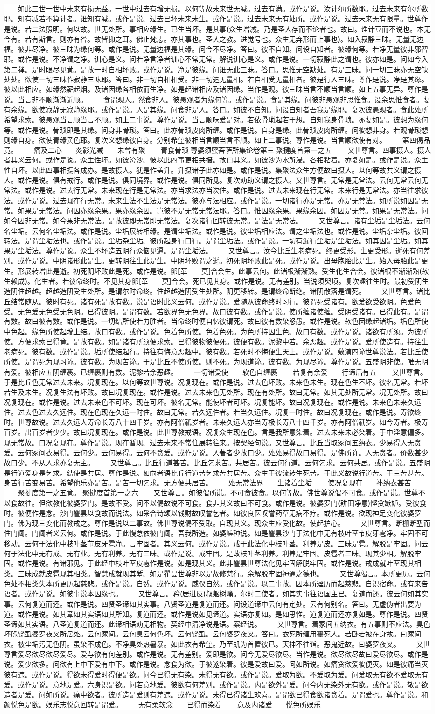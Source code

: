 　　如此三世一世中未来有损无益。一世中过去有增无损。以何等故未来世无减。过去有满。或作是说。汝计尔所数耶。过去未来有尔所数耶。知有减若不算计者。谁知有减。或作是说。过去已坏未来未生。或作是说。过去未来无有处所。或作是说。过去未来无有限量。世尊作是说。若二法照明。何以故。世无处所。事相应缘生。已生当坏。是其事(众生增减。乃是圣人存而不论者也。故曰。谁计豆而不说也。本无今有。若有斯言。则亦有咎。故皆抑之耳。佛止梵志。亦其事也。圣人之教。进觉号也。众生无弃形而上事也)。如入寂静三昧。无量无边福。彼非尽净。彼三昧为缘何等。或作是说。无量边福是其缘。问今不尽净。答曰。彼不自知。问设自知者。彼缘何等。若净无量彼非邪智耶。或作是说。不净谓之净。训心是义。问若净言净者训心不常无常。解说训心是义。或作是说。一切寂静此之谓也。彼亦如是。问如今入第二禅。是时眼尽见黄。是故一时自相坏败。或作是说。净是彼缘。问谁无此三昧。答曰。思惟无空缺处。有是三昧。问一切三昧亦无空缺处处。欲使一切三昧作寂静三昧耶。答曰。非一切自相相受。非一切造无量相。若自相受无量相者。彼是行人三昧。尊作是说。净是其缘。彼以此相应。如缘然薪起烟。及诸因缘各相依而生净。如是起诸相应及诸因缘。当作是观。彼三昧当言不顺当言顺。如上五事无异。尊作是说。当言非不顺渐渐近顺。
　　食谓观人。然食非人。彼愚观者为缘何等。或作是说。食是其缘。问彼非愚观非思惟食。设余思惟食者。复有余缘。欲使寂静无寂静缘耶。或作是说。人是其缘。问食非是人。答曰。如彼不自知。问设自知者吾我是缘耶。复次彼愚观者。食此处所希望求索。彼愚观当言顺当言不顺。如上二事说。尊作是说。当言顺味爱是对。若依骨琐起若干想。自知我身骨琐。亦复如是。彼想为缘何等。或作是说。骨琐即是其缘。问身非骨琐。答曰。此亦骨琐皮肉所缠。或作是说。自身是缘。此骨琐皮肉所缠。问彼想非身。若观骨琐想则缘自身。欲使青缘黄色耶。复次义想缘彼自身。分别希望彼相当言顺当言不顺。如上二事说。尊作是说。当言顺欲使有对。
　　第四偈品竟。
　　痛及二心　　炎影光减　　未曾有聚
　　青食骨琐
尊婆须蜜菩萨所集论卷第三
聚揵度首第一之五
　　又世尊言。四事摄人。摄人者其义云何。或作是说。众生性坏。如彼洿沙。彼以此四事更相共摄。故曰其义。如彼沙为水所浸。各相粘着。亦复如是。或作是说。众生性自坏。以此四事相摄各成办。是故摄人。犹是作盖升。升摄诸子此亦如是。或作是说。集聚法众生方便故曰摄人。以何等故共义谓之摄人。或作是说。俱有戒行。或作是说。俱同境界。或作是说。俱同所见。复次劝助义谓之摄人。又世尊言。无常是无常法。云何无常云何无常法。或作是说。过去行无常。未来现在行是无常法。亦当求法亦当次住。或作是说。过去未来现在行无常。未来行是无常法。亦当往求彼法。或作是说。过去现在行无常。未来生法不生法是无常法。彼亦与法相应。或作是说。一切诸行亦是无常。亦是无常法。如所说如因是无常。如果是无常法。问因亦缘余果。果亦缘余因。岂彼不是无常无常法耶。答曰。惟因缘余果。果缘余因。如因是无常。如果是无常法。问如今因非无常。如今果非无常法。是故彼即无常即无常法。复次诸行回转彼无常。是法是无常法。
　　又世尊言。诸有尘垢是尘垢法。云何名尘垢。云何名尘垢法。或作是说。尘垢展转相缘。是谓尘垢法。或作是说。彼尘垢相应法。谓之尘垢法也。或作是说。尘垢杂尘垢。彼回转法。是谓尘垢法也。或作是说。尘垢杂尘垢。彼所起身行口行。是谓尘垢法。或作是说。一切有漏行尘垢是尘垢法。如其因是尘垢。如其果是尘垢法。尊作是说。众生不坏造五阴行众恼见逼。是谓尘垢法。
　　又世尊言。汝今比丘生老病死。终更受形。生更受形。逝死有何差别。或作是说。中阴诸形此是生。更转阴往生此是生。中阴坏败谓之逝。初死阴坏败此是死。或作是说。出母胞胎此是生。始入母胎此是更生。形展转增此是逝。初死阴坏败此是死。或作是说。卵[革　　莫]合会生。此事云何。此诸根渐渐熟。受生化生合会。彼诸根不渐渐熟(软生赖成)。化生者。若彼命终时。不见其身卵[革　　莫]合会。死已见其身。或作是说。无有差别。当说须臾顷。复次趣往生时。最初受阴生造阴住超越。超越造阴受生处所。是谓尔时命终。住超越造阴受生处所。阴更移转。是谓终命断绝。诸阴散落是谓死。
　　又世尊言。诸比丘结常随从。彼时有死。诸有死是故有数。说是语时此义云何。或作是说。爱随从彼命终时习行。彼谓死受诸有。欲爱欲受欲阴。色爱色受。无色爱无色受无色阴。已得彼阴。是谓有数。若欲界色无色界。故曰彼有数。或作是说。使所缠诸使缠。受阴受诸有。已得此有。是谓有数。故曰彼有数。或作是说。一切结所使若力胜者。当命终时便自忆彼谓死。故曰彼有数染怒愚。或作是说。软色因缘起诸垢。垢色所使中色起。缘色所使起增上结。故曰有数。或作是说。色着色所使。色着色死。为色所持因生色。故曰有数。或作是说。诸欲有所须。为彼所使。方便求索已得竟。是故有数。如是诸有所须便求索。已得彼物彼便死。彼便有数。泥黎中若。余恶趣。或作是说。爱所使造有。持往生老病死。彼有数。或作是说。垢所使结起行。持往有悔意恶趣中。彼有数。若死时不悔便生天上。或作是说。敷演四谛世尊说法。若比丘使所使。是谓死为现习谛。彼有数。为现苦谛。于是比丘不使所使。则不死。为现道谛。彼有数。为现尽谛。尊作是说。五盛阴非使。唯无明有爱。彼相应五阴缠裹。已缠裹则有数。泥黎若余恶趣。
　　一切诸爱使　　软色自缠裹
　　若复有余爱　　行谛后有五
　　又世尊言。于是比丘色无常过去未来。况复现在。以何等故世尊说。况复现在。或作是说。过去色坏败。未来色未生。现在色生不坏。彼名无常。若坏若生及未生。况复生法有坏败。故曰况复现在。或作是说。过去未来色无处所。现在有处所。故曰无常。如其无处所无常。况无处所。故曰况复现在。或作是说。过去未来色不可坏。现在可坏。彼名无常。能使坏者可坏。况复能坏。故曰况复现在。或作是说。未来色未来久远住。过去色过去久远住。现在色现在久远一时住。故曰无常。若久远住者。若当久远住。况复一时住。故曰况复现在。或作是说。寿欲终时。世尊故说。过去久远人寿命长寿八十四千岁。亦有阿僧祇岁者。未来久远人亦当寿极长寿八十四千岁。亦有阿僧祇岁。如今寿者。极寿百岁。出百岁者少少。故曰况复现在。或作是说。此世尊教戒语。况复众生现在色。言是我所意染着。过去未来未必染着。于中淫意偏多。现无常故。曰况复现在。尊作是说。现在暂现。过去未来不常住展转往来。按契经句说。又世尊言。比丘当取冢间五纳衣。少易得人无贪爱。云何冢间衣易得。云何少。云何易得。云何不贪爱。或作是说。人著者少故曰少。处处易得故曰易得。是佛所许。人无贪者。价数甚少故曰少。不从人求亦复无主。
　　又世尊言。比丘行道甚苦。比丘乞求苦。共居苦。彼云何行道。云何乞求。云何共居。或作是说。五盛阴是行道爱身是乞求。结使是共居。尊作是说。如向者语比丘行道苦乞求苦共居苦。众生于彼流转生死苦。于此义故说行道苦。于三苦甚苦。身苦行苦变易苦。希望他乐亦是苦。是苦一切乞求。无方便共居苦。
　　处无常法界　　生诸着尘垢
　　使况复现在　　补纳衣甚苦
　　聚揵度第一之五竟。
聚揵度首第一之六
　　又世尊言。如彼偈所说。不可食彼食。以何等故。佛世尊说偈不可食。或作是说。世尊不以食故往。但欲教化彼婆罗门。是故不受。问不以偈故说不可食。食非其义故曰不可食。或作是说。彼婆罗门(耕田净意)悭贪嫉妒。受彼食时。彼便作是念。沙门瞿昙以食故而说法。如采合诗颂以钱财故叹誉乞者。如彼良医叹誉药草无病不疗。或作是说。欲现神足变化彼婆罗门。佛为现三变化而教戒之。尊作是说以二事故。佛世尊说偈不受取。自现其义。现众生应受化故。使起护心。
　　又世尊言。断栅断堑而住门阃。门阃者义云何。或作是说。于此慢怠依彼门阃。吾我所造。如婆嵯种说。如是瞿昙沙门于法化中无有枝叶茎节皮牙雹净。牢固不可移动。云何于法化中枝叶茎节皮牙雹净。言牢固者。其义云何。或作是说。戒于此法化中枝叶茎。利养是皮。三昧是雹。解脱是牢固。问云何于法化中无有戒。无有业。无有利养。无有三昧。或作是说。戒牢固。是故枝叶茎利养。利养是牢固。皮雹者三昧。现其少相。解脱牢固。或作是说。有诸邪见。于此经中枝叶茎皮雹作是说。如是现其义。此非瞿昙世尊法化见牢固解脱牢固。或作是说。戒成就叶茎现其相类。三昧成就皮雹现其相类。智慧成就现其堑。如是瞿昙世尊非以是故修梵行。余解脱牢固神通之德也。
　　又世尊偈言。本所更历。云何色处不相类失本所更历起慈悲。或作是说。自然。或作是说。威仪自然。或作是说。以二事故。因本所迳历而起慈悲。自识宿命。或有来告语者。或作是说。如彼事说本因缘也。
　　又世尊言。矜(居进反)叔躯树喻。尔时二使者。如其实事往语国主已。复道而还。彼云何如其实事。云何复道而还。或作是说。四贤圣谛如其实事。八贤圣道是复道而还。问设道谛中云何有定处。云有何别名。答曰。无虚伪者出要为道。或作是说。如其章如其实语如其所知。复道而还。或作是说如见谛道。实语亦复如。是如思惟。道复道而还亦复如是。尊作是说。四贤圣谛如其实语。八圣道复道而还。此谛相语劝无相物。契经中清净说是语。案经说。
　　又世尊言。着冢间五纳衣。有五事则不应法。臭色坏脆饶虱婆罗夜叉所居处。云何冢间。云何臭云何色坏。云何饶虱。云何婆罗夜叉。答曰。衣死所缠用裹死人。若卧若被在身故。曰冢间衣。被尘垢污无色阴。虽染不成色。不净臭处热暑暴。如此衣有希望。乃至虮为首置彼已。天神不往诣。恶鬼近故。曰婆罗夜叉。
　　又世尊言爱尽欲尽欲尽爱尽。爱与欲有何差别。或作是说。无有差别。爱即是欲。问今无爱尽欲尽。当作是说。欲尽欲尽故曰爱尽欲尽。或作是说。爱少欲多。问欲有上中下爱有中下。或作是说。念食为欲。于彼遂染着。彼是爱故曰爱。问如所说。如痛贪欲爱彼便灭。如是彼痛当灭彼有违。或作是说。得欲未得爱时得便是欲。问今已得无有染。未得无有欲。或作是说。爱取为欲。不爱取为爱。问爱取无有欲不爱取无有爱。或作是说。意地是爱。六身识是欲。问若意地爱。彼欲有何差别。或作是说。内是欲外是爱。问今内无染外无有欲。或作是说。敬是欲造者是爱。问如所说。痛中欲者。彼所造是爱则有差违。或作是说。未得已得诸生欢喜。是谓欲已得食欲诸贪着。是谓爱也。尊作是说。和颜悦色是欲。娱乐志悦意回转是谓爱。
　　无有柔软念　　已得而染着
　　意及内诸爱　　悦色所娱乐